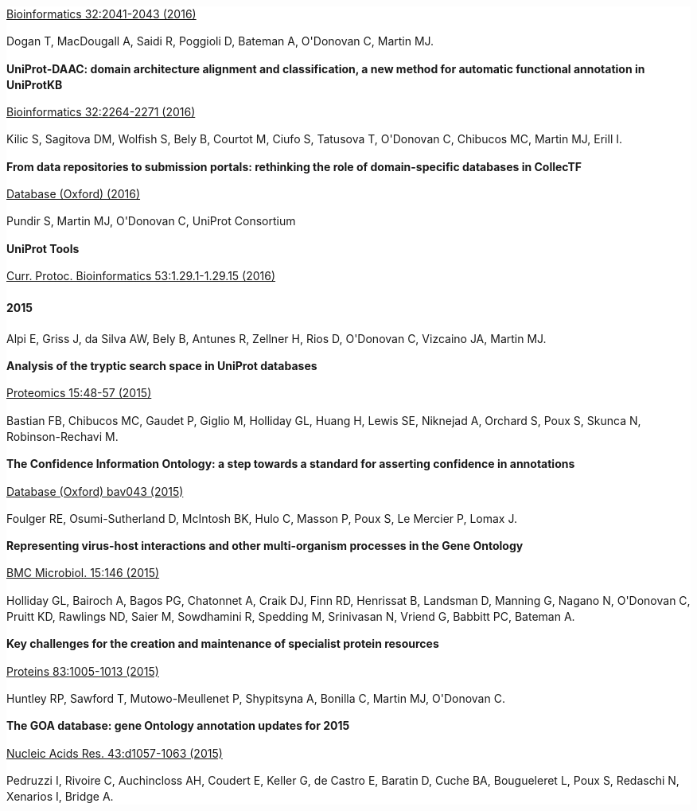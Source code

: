 [Bioinformatics 32:2041-2043 (2016)](https://www.ncbi.nlm.nih.gov/pubmed/?term=PMC4920120)

Dogan T, MacDougall A, Saidi R, Poggioli D, Bateman A, O'Donovan C, Martin MJ.  
  
**UniProt-DAAC: domain architecture alignment and classification, a new method for automatic functional annotation in UniProtKB**  
  
[Bioinformatics 32:2264-2271 (2016)](https://www.ncbi.nlm.nih.gov/pmc/articles/PMC4965628/)

Kilic S, Sagitova DM, Wolfish S, Bely B, Courtot M, Ciufo S, Tatusova T, O'Donovan C, Chibucos MC, Martin MJ, Erill I.  
  
**From data repositories to submission portals: rethinking the role of domain-specific databases in CollecTF**  
  
[Database (Oxford) (2016)](https://www.ncbi.nlm.nih.gov/pmc/articles/PMC4843526/)

Pundir S, Martin MJ, O'Donovan C, UniProt Consortium  
  
**UniProt Tools**  
  
[Curr. Protoc. Bioinformatics 53:1.29.1-1.29.15 (2016)](https://www.ncbi.nlm.nih.gov/pubmed/27010333)

#### 2015

Alpi E, Griss J, da Silva AW, Bely B, Antunes R, Zellner H, Rios D, O'Donovan C, Vizcaino JA, Martin MJ.  
  
**Analysis of the tryptic search space in UniProt databases**  
  
[Proteomics 15:48-57 (2015)](https://www.ncbi.nlm.nih.gov/pmc/articles/PMC4298651/)

Bastian FB, Chibucos MC, Gaudet P, Giglio M, Holliday GL, Huang H, Lewis SE, Niknejad A, Orchard S, Poux S, Skunca N, Robinson-Rechavi M.  
  
**The Confidence Information Ontology: a step towards a standard for asserting confidence in annotations**  
  
[Database (Oxford) bav043 (2015)](https://www.ncbi.nlm.nih.gov/pmc/articles/PMC4425939/)

Foulger RE, Osumi-Sutherland D, McIntosh BK, Hulo C, Masson P, Poux S, Le Mercier P, Lomax J.  
  
**Representing virus-host interactions and other multi-organism processes in the Gene Ontology**  
  
[BMC Microbiol. 15:146 (2015)](https://www.ncbi.nlm.nih.gov/pmc/articles/PMC4517558/)

Holliday GL, Bairoch A, Bagos PG, Chatonnet A, Craik DJ, Finn RD, Henrissat B, Landsman D, Manning G, Nagano N, O'Donovan C, Pruitt KD, Rawlings ND, Saier M, Sowdhamini R, Spedding M, Srinivasan N, Vriend G, Babbitt PC, Bateman A.  
  
**Key challenges for the creation and maintenance of specialist protein resources**  
  
[Proteins 83:1005-1013 (2015)](https://www.ncbi.nlm.nih.gov/pmc/articles/PMC4446195/)

Huntley RP, Sawford T, Mutowo-Meullenet P, Shypitsyna A, Bonilla C, Martin MJ, O'Donovan C.  
  
**The GOA database: gene Ontology annotation updates for 2015**  
  
[Nucleic Acids Res. 43:d1057-1063 (2015)](https://www.ncbi.nlm.nih.gov/pmc/articles/PMC4383930/)

Pedruzzi I, Rivoire C, Auchincloss AH, Coudert E, Keller G, de Castro E, Baratin D, Cuche BA, Bougueleret L, Poux S, Redaschi N, Xenarios I, Bridge A.  
  